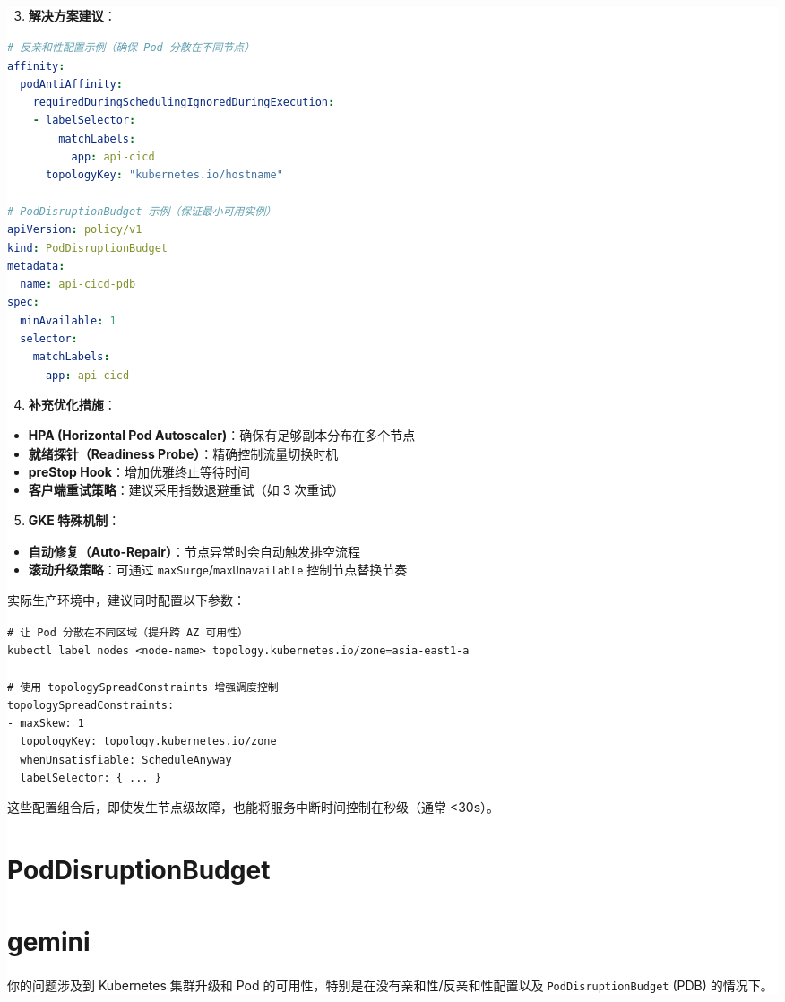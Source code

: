 3. **解决方案建议**：

```yaml
# 反亲和性配置示例（确保 Pod 分散在不同节点）
affinity:
  podAntiAffinity:
    requiredDuringSchedulingIgnoredDuringExecution:
    - labelSelector:
        matchLabels:
          app: api-cicd
      topologyKey: "kubernetes.io/hostname"

# PodDisruptionBudget 示例（保证最小可用实例）
apiVersion: policy/v1
kind: PodDisruptionBudget
metadata:
  name: api-cicd-pdb
spec:
  minAvailable: 1
  selector:
    matchLabels:
      app: api-cicd
```

4. **补充优化措施**：
- **HPA (Horizontal Pod Autoscaler)**：确保有足够副本分布在多个节点
- **就绪探针（Readiness Probe）**：精确控制流量切换时机
- **preStop Hook**：增加优雅终止等待时间
- **客户端重试策略**：建议采用指数退避重试（如 3 次重试）

5. **GKE 特殊机制**：
- **自动修复（Auto-Repair）**：节点异常时会自动触发排空流程
- **滚动升级策略**：可通过 `maxSurge`/`maxUnavailable` 控制节点替换节奏

实际生产环境中，建议同时配置以下参数：
```shell
# 让 Pod 分散在不同区域（提升跨 AZ 可用性）
kubectl label nodes <node-name> topology.kubernetes.io/zone=asia-east1-a

# 使用 topologySpreadConstraints 增强调度控制
topologySpreadConstraints:
- maxSkew: 1
  topologyKey: topology.kubernetes.io/zone
  whenUnsatisfiable: ScheduleAnyway
  labelSelector: { ... }
```

这些配置组合后，即使发生节点级故障，也能将服务中断时间控制在秒级（通常 <30s）。

# PodDisruptionBudget



# gemini 
你的问题涉及到 Kubernetes 集群升级和 Pod 的可用性，特别是在没有亲和性/反亲和性配置以及 `PodDisruptionBudget` (PDB) 的情况下。
